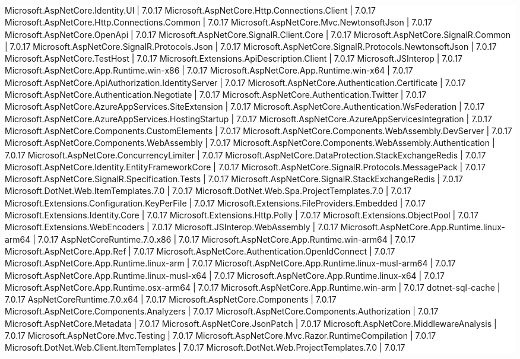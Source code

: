 Microsoft.AspNetCore.Identity.UI | 7.0.17
Microsoft.AspNetCore.Http.Connections.Client | 7.0.17
Microsoft.AspNetCore.Http.Connections.Common | 7.0.17
Microsoft.AspNetCore.Mvc.NewtonsoftJson | 7.0.17
Microsoft.AspNetCore.OpenApi | 7.0.17
Microsoft.AspNetCore.SignalR.Client.Core | 7.0.17
Microsoft.AspNetCore.SignalR.Common | 7.0.17
Microsoft.AspNetCore.SignalR.Protocols.Json | 7.0.17
Microsoft.AspNetCore.SignalR.Protocols.NewtonsoftJson | 7.0.17
Microsoft.AspNetCore.TestHost | 7.0.17
Microsoft.Extensions.ApiDescription.Client | 7.0.17
Microsoft.JSInterop | 7.0.17
Microsoft.AspNetCore.App.Runtime.win-x86 | 7.0.17
Microsoft.AspNetCore.App.Runtime.win-x64 | 7.0.17
Microsoft.AspNetCore.ApiAuthorization.IdentityServer | 7.0.17
Microsoft.AspNetCore.Authentication.Certificate | 7.0.17
Microsoft.AspNetCore.Authentication.Negotiate | 7.0.17
Microsoft.AspNetCore.Authentication.Twitter | 7.0.17
Microsoft.AspNetCore.AzureAppServices.SiteExtension | 7.0.17
Microsoft.AspNetCore.Authentication.WsFederation | 7.0.17
Microsoft.AspNetCore.AzureAppServices.HostingStartup | 7.0.17
Microsoft.AspNetCore.AzureAppServicesIntegration | 7.0.17
Microsoft.AspNetCore.Components.CustomElements | 7.0.17
Microsoft.AspNetCore.Components.WebAssembly.DevServer | 7.0.17
Microsoft.AspNetCore.Components.WebAssembly | 7.0.17
Microsoft.AspNetCore.Components.WebAssembly.Authentication | 7.0.17
Microsoft.AspNetCore.ConcurrencyLimiter | 7.0.17
Microsoft.AspNetCore.DataProtection.StackExchangeRedis | 7.0.17
Microsoft.AspNetCore.Identity.EntityFrameworkCore | 7.0.17
Microsoft.AspNetCore.SignalR.Protocols.MessagePack | 7.0.17
Microsoft.AspNetCore.SignalR.Specification.Tests | 7.0.17
Microsoft.AspNetCore.SignalR.StackExchangeRedis | 7.0.17
Microsoft.DotNet.Web.ItemTemplates.7.0 | 7.0.17
Microsoft.DotNet.Web.Spa.ProjectTemplates.7.0 | 7.0.17
Microsoft.Extensions.Configuration.KeyPerFile | 7.0.17
Microsoft.Extensions.FileProviders.Embedded | 7.0.17
Microsoft.Extensions.Identity.Core | 7.0.17
Microsoft.Extensions.Http.Polly | 7.0.17
Microsoft.Extensions.ObjectPool | 7.0.17
Microsoft.Extensions.WebEncoders | 7.0.17
Microsoft.JSInterop.WebAssembly | 7.0.17
Microsoft.AspNetCore.App.Runtime.linux-arm64 | 7.0.17
AspNetCoreRuntime.7.0.x86 | 7.0.17
Microsoft.AspNetCore.App.Runtime.win-arm64 | 7.0.17
Microsoft.AspNetCore.App.Ref | 7.0.17
Microsoft.AspNetCore.Authentication.OpenIdConnect | 7.0.17
Microsoft.AspNetCore.App.Runtime.linux-arm | 7.0.17
Microsoft.AspNetCore.App.Runtime.linux-musl-arm64 | 7.0.17
Microsoft.AspNetCore.App.Runtime.linux-musl-x64 | 7.0.17
Microsoft.AspNetCore.App.Runtime.linux-x64 | 7.0.17
Microsoft.AspNetCore.App.Runtime.osx-arm64 | 7.0.17
Microsoft.AspNetCore.App.Runtime.win-arm | 7.0.17
dotnet-sql-cache | 7.0.17
AspNetCoreRuntime.7.0.x64 | 7.0.17
Microsoft.AspNetCore.Components | 7.0.17
Microsoft.AspNetCore.Components.Analyzers | 7.0.17
Microsoft.AspNetCore.Components.Authorization | 7.0.17
Microsoft.AspNetCore.Metadata | 7.0.17
Microsoft.AspNetCore.JsonPatch | 7.0.17
Microsoft.AspNetCore.MiddlewareAnalysis | 7.0.17
Microsoft.AspNetCore.Mvc.Testing | 7.0.17
Microsoft.AspNetCore.Mvc.Razor.RuntimeCompilation | 7.0.17
Microsoft.DotNet.Web.Client.ItemTemplates | 7.0.17
Microsoft.DotNet.Web.ProjectTemplates.7.0 | 7.0.17